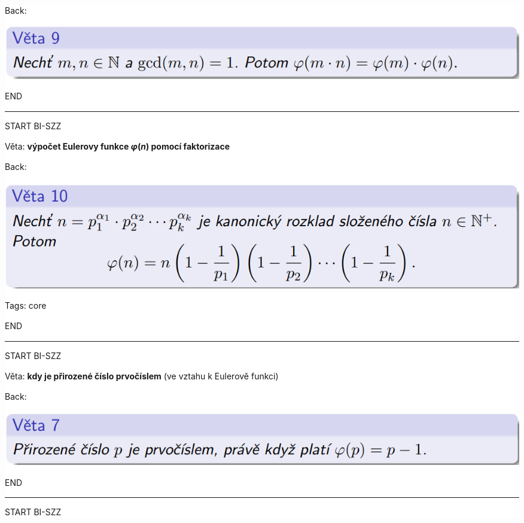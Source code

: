 Back:

![](../../Assets/Pasted%20image%2020240606140455.png)

END

---



START
BI-SZZ

Věta: **výpočet Eulerovy funkce $\varphi(n)$ pomocí faktorizace**

Back:

![](../../Assets/Pasted%20image%2020240606140550.png)

Tags: core

END

---

START
BI-SZZ

Věta: **kdy je přirozené číslo prvočíslem** (ve vztahu k Eulerově funkci)

Back:

![](../../Assets/Pasted%20image%2020240606140636.png)

END

---

START
BI-SZZ
